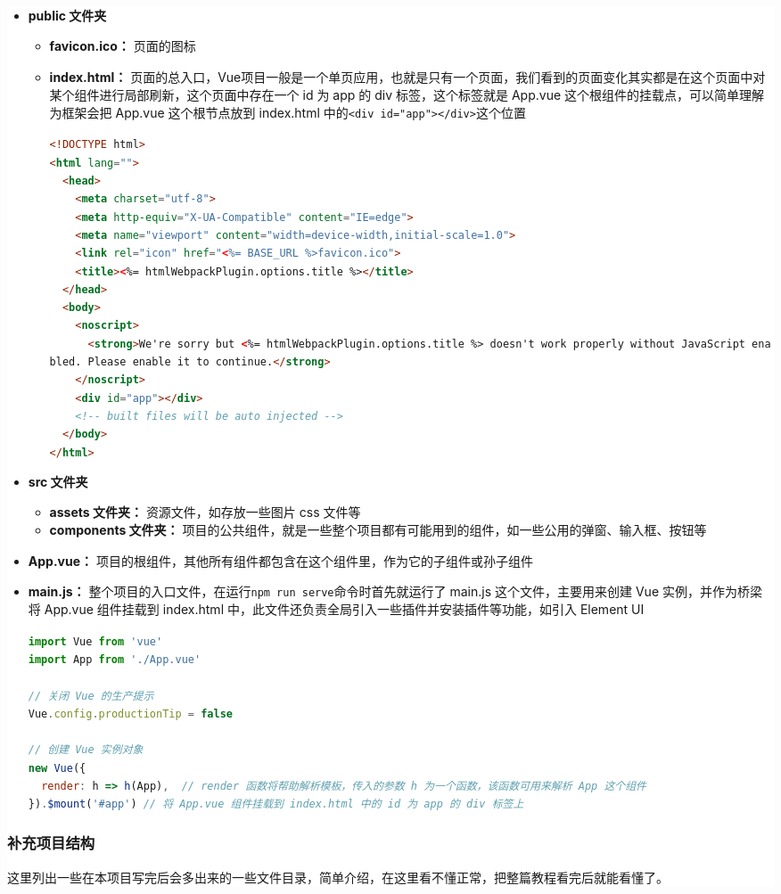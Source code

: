 - **public 文件夹**

  - **favicon.ico：** 页面的图标

  - **index.html：** 页面的总入口，Vue项目一般是一个单页应用，也就是只有一个页面，我们看到的页面变化其实都是在这个页面中对某个组件进行局部刷新，这个页面中存在一个 id 为 app 的 div 标签，这个标签就是 App.vue 这个根组件的挂载点，可以简单理解为框架会把 App.vue 这个根节点放到 index.html 中的`<div id="app"></div>`这个位置

    ```html
    <!DOCTYPE html>
    <html lang="">
      <head>
        <meta charset="utf-8">
        <meta http-equiv="X-UA-Compatible" content="IE=edge">
        <meta name="viewport" content="width=device-width,initial-scale=1.0">
        <link rel="icon" href="<%= BASE_URL %>favicon.ico">
        <title><%= htmlWebpackPlugin.options.title %></title>
      </head>
      <body>
        <noscript>
          <strong>We're sorry but <%= htmlWebpackPlugin.options.title %> doesn't work properly without JavaScript enabled. Please enable it to continue.</strong>
        </noscript>
        <div id="app"></div>
        <!-- built files will be auto injected -->
      </body>
    </html>
    ```

- **src 文件夹**

  - **assets 文件夹：** 资源文件，如存放一些图片 css 文件等
  - **components 文件夹：** 项目的公共组件，就是一些整个项目都有可能用到的组件，如一些公用的弹窗、输入框、按钮等

- **App.vue：** 项目的根组件，其他所有组件都包含在这个组件里，作为它的子组件或孙子组件

- **main.js：** 整个项目的入口文件，在运行`npm run serve`命令时首先就运行了 main.js 这个文件，主要用来创建 Vue 实例，并作为桥梁将 App.vue 组件挂载到 index.html 中，此文件还负责全局引入一些插件并安装插件等功能，如引入 Element UI

  ```javascript
  import Vue from 'vue'
  import App from './App.vue'
  
  // 关闭 Vue 的生产提示
  Vue.config.productionTip = false
  
  // 创建 Vue 实例对象
  new Vue({
    render: h => h(App),  // render 函数将帮助解析模板，传入的参数 h 为一个函数，该函数可用来解析 App 这个组件
  }).$mount('#app') // 将 App.vue 组件挂载到 index.html 中的 id 为 app 的 div 标签上
  ```

### 补充项目结构

这里列出一些在本项目写完后会多出来的一些文件目录，简单介绍，在这里看不懂正常，把整篇教程看完后就能看懂了。
